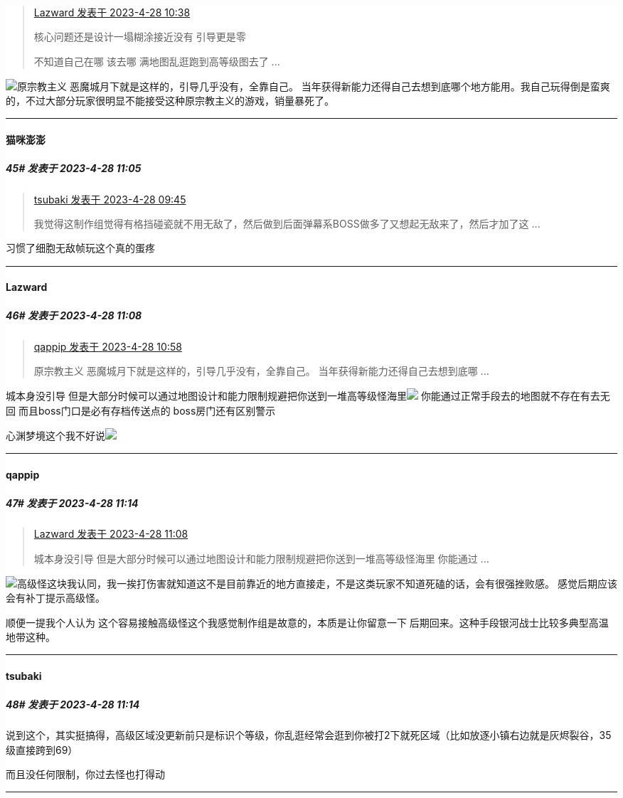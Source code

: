 <blockquote><a href="httphttps://bbs.saraba1st.com/2b/forum.php?mod=redirect&amp;goto=findpost&amp;pid=60645229&amp;ptid=2111506" target="_blank">Lazward 发表于 2023-4-28 10:38</a>

核心问题还是设计一塌糊涂接近没有 引导更是零

不知道自己在哪 该去哪 满地图乱逛跑到高等级图去了 ...</blockquote>
<img src="https://static.saraba1st.com/image/smiley/face2017/037.png" referrerpolicy="no-referrer">原宗教主义 恶魔城月下就是这样的，引导几乎没有，全靠自己。 当年获得新能力还得自己去想到底哪个地方能用。我自己玩得倒是蛮爽的，不过大部分玩家很明显不能接受这种原宗教主义的游戏，销量暴死了。

*****

####  猫咪澎澎  
##### 45#       发表于 2023-4-28 11:05

<blockquote><a href="httphttps://bbs.saraba1st.com/2b/forum.php?mod=redirect&amp;goto=findpost&amp;pid=60644516&amp;ptid=2111506" target="_blank">tsubaki 发表于 2023-4-28 09:45</a>

我觉得这制作组觉得有格挡碰瓷就不用无敌了，然后做到后面弹幕系BOSS做多了又想起无敌来了，然后才加了这 ...</blockquote>
习惯了细胞无敌帧玩这个真的蛋疼

*****

####  Lazward  
##### 46#       发表于 2023-4-28 11:08

<blockquote><a href="httphttps://bbs.saraba1st.com/2b/forum.php?mod=redirect&amp;goto=findpost&amp;pid=60645539&amp;ptid=2111506" target="_blank">qappip 发表于 2023-4-28 10:58</a>

原宗教主义 恶魔城月下就是这样的，引导几乎没有，全靠自己。 当年获得新能力还得自己去想到底哪 ...</blockquote>
城本身没引导 但是大部分时候可以通过地图设计和能力限制规避把你送到一堆高等级怪海里<img src="https://static.saraba1st.com/image/smiley/face2017/245.png" referrerpolicy="no-referrer"> 你能通过正常手段去的地图就不存在有去无回 而且boss门口是必有存档传送点的 boss房门还有区别警示

心渊梦境这个我不好说<img src="https://static.saraba1st.com/image/smiley/face2017/037.png" referrerpolicy="no-referrer">

*****

####  qappip  
##### 47#       发表于 2023-4-28 11:14

<blockquote><a href="httphttps://bbs.saraba1st.com/2b/forum.php?mod=redirect&amp;goto=findpost&amp;pid=60645682&amp;ptid=2111506" target="_blank">Lazward 发表于 2023-4-28 11:08</a>

城本身没引导 但是大部分时候可以通过地图设计和能力限制规避把你送到一堆高等级怪海里 你能通过 ...</blockquote>
<img src="https://static.saraba1st.com/image/smiley/face2017/037.png" referrerpolicy="no-referrer">高级怪这块我认同，我一挨打伤害就知道这不是目前靠近的地方直接走，不是这类玩家不知道死磕的话，会有很强挫败感。 感觉后期应该会有补丁提示高级怪。

顺便一提我个人认为 这个容易接触高级怪这个我感觉制作组是故意的，本质是让你留意一下 后期回来。这种手段银河战士比较多典型高温地带这种。 

*****

####  tsubaki  
##### 48#       发表于 2023-4-28 11:14

说到这个，其实挺搞得，高级区域没更新前只是标识个等级，你乱逛经常会逛到你被打2下就死区域（比如放逐小镇右边就是灰烬裂谷，35级直接跨到69）

而且没任何限制，你过去怪也打得动

*****
